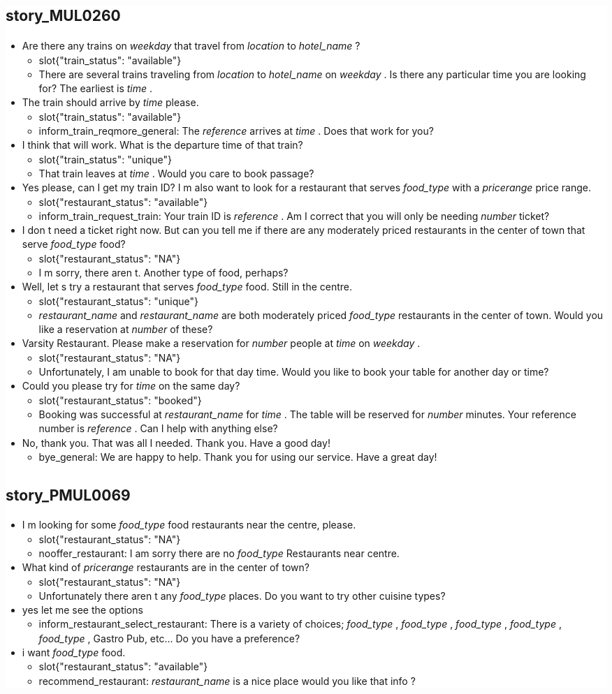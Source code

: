 
## story_MUL0260
* Are there any trains on _weekday_ that travel from _location_ to _hotel_name_ ?
    - slot{"train_status": "available"}
    - There are several trains traveling from _location_ to _hotel_name_ on _weekday_ . Is there any particular time you are looking for? The earliest is _time_ .
* The train should arrive by _time_ please.
    - slot{"train_status": "available"}
    - inform_train_reqmore_general: The _reference_ arrives at _time_ . Does that work for you?   <!-- predicted: inform_train: There a few trains that will get you there. _reference_ departs at _time_ and arrives at _time_ . Does that work for you? -->
* I think that will work. What is the departure time of that train?
    - slot{"train_status": "unique"}
    - That train leaves at _time_ . Would you care to book passage?
* Yes please, can I get my train ID? I m also want to look for a restaurant that serves _food_type_ with a _pricerange_ price range.
    - slot{"restaurant_status": "available"}
    - inform_train_request_train: Your train ID is _reference_ . Am I correct that you will only be needing _number_ ticket?   <!-- predicted: inform_restaurant: There are _number_ _food_type_ restaurants in the Centre that are in the _pricerange_ price range _restaurant_name_ , _restaurant_name_ , and _restaurant_name_ . Do you have a preference? -->
* I don t need a ticket right now. But can you tell me if there are any moderately priced restaurants in the center of town that serve _food_type_ food?
    - slot{"restaurant_status": "NA"}
    - I m sorry, there aren t. Another type of food, perhaps?
* Well, let s try a restaurant that serves _food_type_ food. Still in the centre.
    - slot{"restaurant_status": "unique"}
    - _restaurant_name_ and _restaurant_name_ are both moderately priced _food_type_ restaurants in the center of town. Would you like a reservation at _number_ of these?
* Varsity Restaurant. Please make a reservation for _number_ people at _time_ on _weekday_ .
    - slot{"restaurant_status": "NA"}
    - Unfortunately, I am unable to book for that day time. Would you like to book your table for another day or time?
* Could you please try for _time_ on the same day?
    - slot{"restaurant_status": "booked"}
    - Booking was successful at _restaurant_name_ for _time_ . The table will be reserved for _number_ minutes. Your reference number is _reference_ . Can I help with anything else?
* No, thank you. That was all I needed. Thank you. Have a good day!
    - bye_general: We are happy to help. Thank you for using our service. Have a great day!   <!-- predicted: bye_general_welcome_general: I m happy we could be of service. Thank you for using the _hotel_name_ TownInfo centre. Goodbye! -->


## story_PMUL0069
* I m looking for some _food_type_ food restaurants near the centre, please.
    - slot{"restaurant_status": "NA"}
    - nooffer_restaurant: I am sorry there are no _food_type_ Restaurants near centre.   <!-- predicted: nooffer_restaurant_request_restaurant: I m sorry, but I could not find any listings for restaurants serving _food_type_ style food. Do you have any other favorite types of cuisines? -->
* What kind of _pricerange_ restaurants are in the center of town?
    - slot{"restaurant_status": "NA"}
    - Unfortunately there aren t any _food_type_ places. Do you want to try other cuisine types?
* yes let me see the options
    - inform_restaurant_select_restaurant: There is a variety of choices; _food_type_ , _food_type_ , _food_type_ , _food_type_ , _food_type_ , Gastro Pub, etc... Do you have a preference?   <!-- predicted: nooffer_restaurant_request_restaurant: Unfortunately there are no restaurants available that fit that criteria. Is there another type of cuisine you might be interested in eating? -->
* i want _food_type_ food.
    - slot{"restaurant_status": "available"}
    - recommend_restaurant: _restaurant_name_ is a nice place would you like that info ?   <!-- predicted: inform_restaurant: There are _number_ _food_type_ restaurants in the Centre that are in the _pricerange_ price range _restaurant_name_ , _restaurant_name_ , and _restaurant_name_ . Do you have a preference? -->
